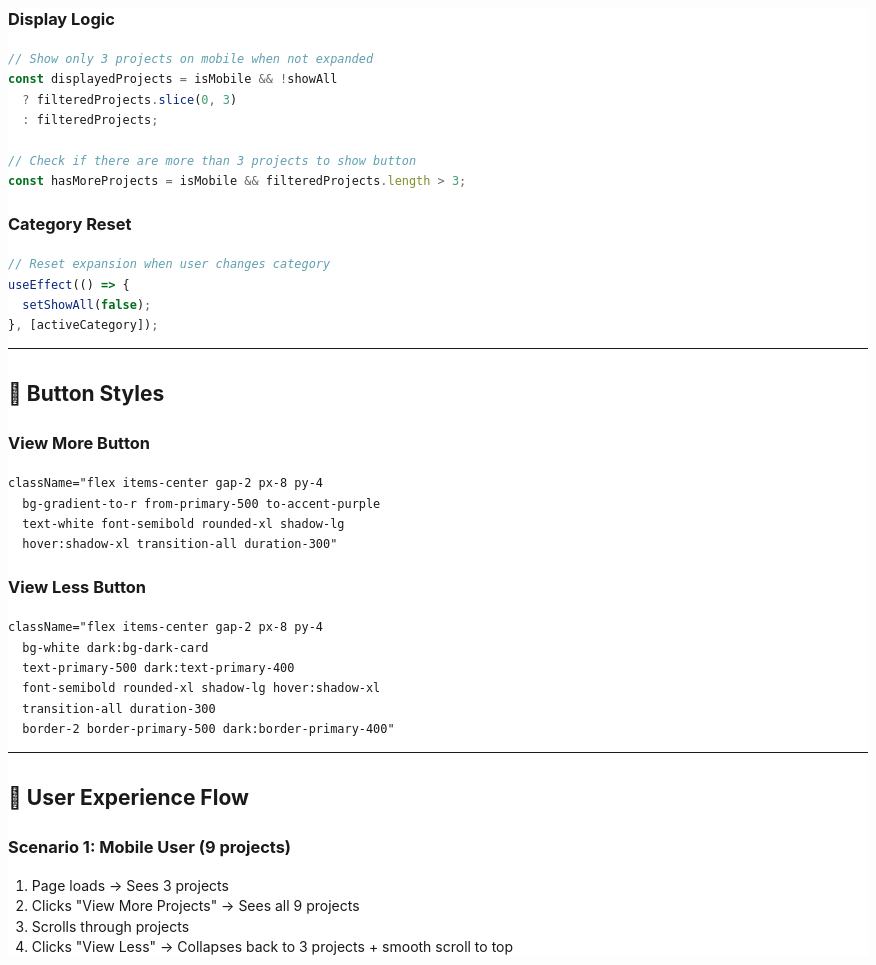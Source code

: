 ### Display Logic
```typescript
// Show only 3 projects on mobile when not expanded
const displayedProjects = isMobile && !showAll 
  ? filteredProjects.slice(0, 3) 
  : filteredProjects;

// Check if there are more than 3 projects to show button
const hasMoreProjects = isMobile && filteredProjects.length > 3;
```

### Category Reset
```typescript
// Reset expansion when user changes category
useEffect(() => {
  setShowAll(false);
}, [activeCategory]);
```

---

## 🎨 Button Styles

### View More Button
```tsx
className="flex items-center gap-2 px-8 py-4 
  bg-gradient-to-r from-primary-500 to-accent-purple 
  text-white font-semibold rounded-xl shadow-lg 
  hover:shadow-xl transition-all duration-300"
```

### View Less Button
```tsx
className="flex items-center gap-2 px-8 py-4 
  bg-white dark:bg-dark-card 
  text-primary-500 dark:text-primary-400 
  font-semibold rounded-xl shadow-lg hover:shadow-xl 
  transition-all duration-300 
  border-2 border-primary-500 dark:border-primary-400"
```

---

## 📱 User Experience Flow

### Scenario 1: Mobile User (9 projects)
1. Page loads → Sees 3 projects
2. Clicks "View More Projects" → Sees all 9 projects
3. Scrolls through projects
4. Clicks "View Less" → Collapses back to 3 projects + smooth scroll to top
